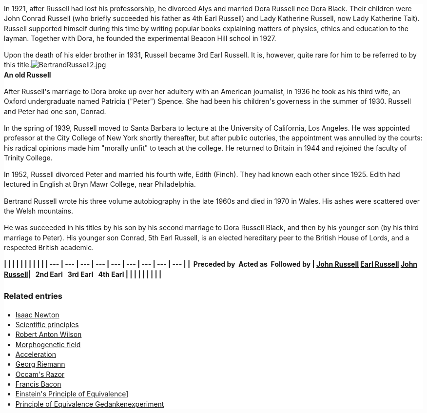 In 1921, after Russell had lost his professorship, he divorced Alys and married Dora Russell nee Dora Black. Their children were John Conrad Russell (who briefly succeeded his father as 4th Earl Russell) and Lady Katherine Russell, now Lady Katherine Tait). Russell supported himself during this time by writing popular books explaining matters of physics, ethics and education to the layman. Together with Dora, he founded the experimental Beacon Hill school in 1927.

Upon the death of his elder brother in 1931, Russell became 3rd Earl Russell. It is, however, quite rare for him to be referred to by this title.![BertrandRussell2.jpg](/https://web.archive.org/web/20060725224832im_/http://en.wikipedia.org/upload/4/42/BertrandRussell2.jpg)  
**An old Russell**

After Russell's marriage to Dora broke up over her adultery with an American journalist, in 1936 he took as his third wife, an Oxford undergraduate named Patricia ("Peter") Spence. She had been his children's governess in the summer of 1930. Russell and Peter had one son, Conrad.

In the spring of 1939, Russell moved to Santa Barbara to lecture at the University of California, Los Angeles. He was appointed professor at the City College of New York shortly thereafter, but after public outcries, the appointment was annulled by the courts: his radical opinions made him "morally unfit" to teach at the college. He returned to Britain in 1944 and rejoined the faculty of Trinity College.

In 1952, Russell divorced Peter and married his fourth wife, Edith (Finch). They had known each other since 1925. Edith had lectured in English at Bryn Mawr College, near Philadelphia.

Bertrand Russell wrote his three volume autobiography in the late 1960s and died in 1970 in Wales. His ashes were scattered over the Welsh mountains.

He was succeeded in his titles by his son by his second marriage to Dora Russell Black, and then by his younger son (by his third marriage to Peter). His younger son Conrad, 5th Earl Russell, is an elected hereditary peer to the British House of Lords, and a respected British academic.

**|  |  |  |  |  |  |  |  |  |
| --- | --- | --- | --- | --- | --- | --- | --- | --- |
|  Preceded by  Acted as  Followed by
| [John Russell](/http-en-wikipedia-org-wiki-john-francis-stanley-russell-2nd-earl-russell) [Earl Russell](/http-en-wikipedia-org-wiki-bertrand-russell) [John Russell](/http-en-wikipedia-org-wiki-john-conrad-russell-4th-earl-russell)|   2nd Earl   3rd Earl   4th Earl
 | | |
 | | |
 | | |**

### Related entries


* [Isaac Newton](/isaac-newton)
* [Scientific principles](/scientific-principles)
* [Robert Anton Wilson](/robert-anton-wilson)
* [Morphogenetic field](/morphogenetic-field)
* [Acceleration](/acceleration)
* [Georg Riemann](/georg-riemann)
* [Occam's Razor](/occam-s-razor)
* [Francis Bacon](/francis-bacon)
* [Einstein's Principle of Equivalence](/einstein-s-principle-of-equivalence)]
* [Principle of Equivalence Gedankenexperiment](/principle-of-equivalence-gedankenexperiment)
